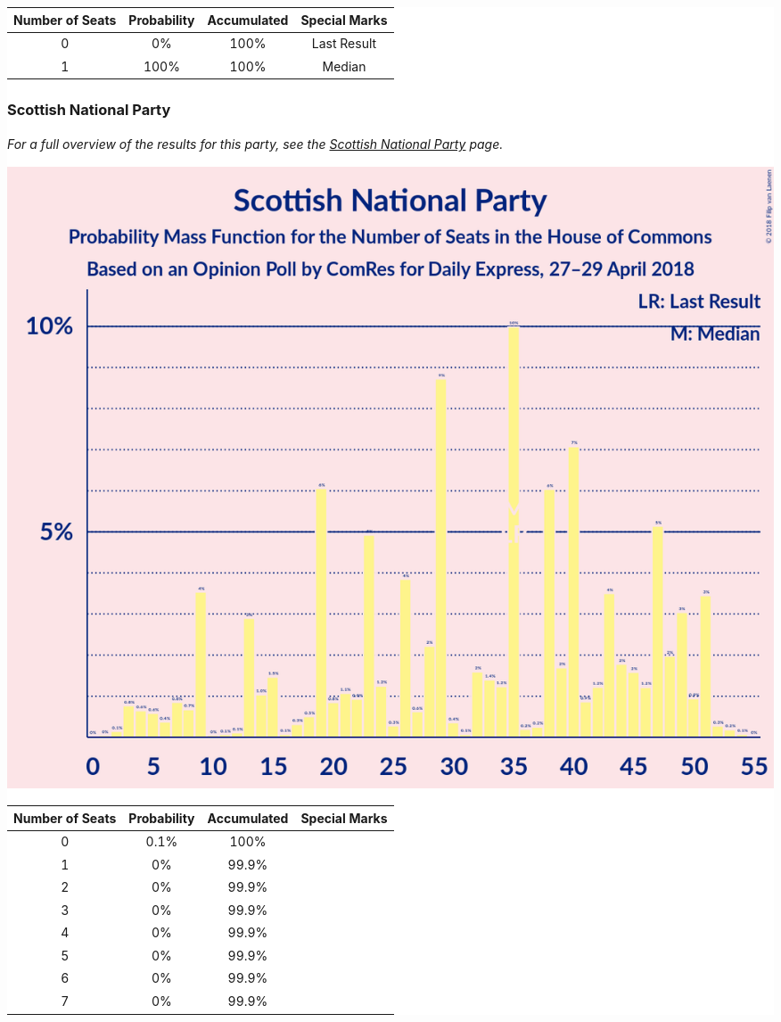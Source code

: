 | Number of Seats | Probability | Accumulated | Special Marks |
|:---------------:|:-----------:|:-----------:|:-------------:|
| 0 | 0% | 100% | Last Result |
| 1 | 100% | 100% | Median |

### Scottish National Party

*For a full overview of the results for this party, see the [Scottish National Party](party-scottishnationalparty.html) page.*

![Graph with seats probability mass function not yet produced](2018-04-29-ComRes-seats-pmf-scottishnationalparty.png "Seats Probability Mass Function")

| Number of Seats | Probability | Accumulated | Special Marks |
|:---------------:|:-----------:|:-----------:|:-------------:|
| 0 | 0.1% | 100% |  |
| 1 | 0% | 99.9% |  |
| 2 | 0% | 99.9% |  |
| 3 | 0% | 99.9% |  |
| 4 | 0% | 99.9% |  |
| 5 | 0% | 99.9% |  |
| 6 | 0% | 99.9% |  |
| 7 | 0% | 99.9% |  |